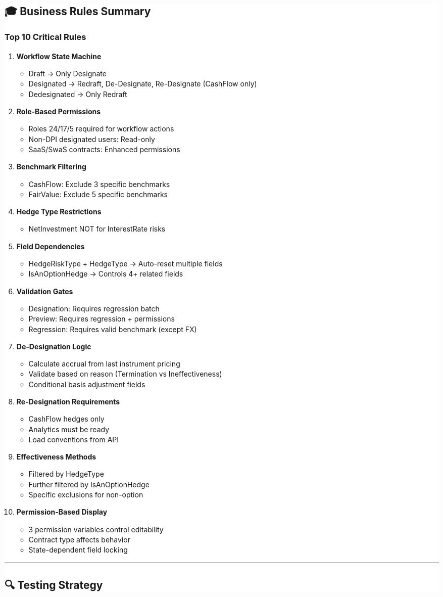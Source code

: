 ## 🎓 Business Rules Summary

### Top 10 Critical Rules

1. **Workflow State Machine**
   - Draft → Only Designate
   - Designated → Redraft, De-Designate, Re-Designate (CashFlow only)
   - Dedesignated → Only Redraft

2. **Role-Based Permissions**
   - Roles 24/17/5 required for workflow actions
   - Non-DPI designated users: Read-only
   - SaaS/SwaS contracts: Enhanced permissions

3. **Benchmark Filtering**
   - CashFlow: Exclude 3 specific benchmarks
   - FairValue: Exclude 5 specific benchmarks

4. **Hedge Type Restrictions**
   - NetInvestment NOT for InterestRate risks

5. **Field Dependencies**
   - HedgeRiskType + HedgeType → Auto-reset multiple fields
   - IsAnOptionHedge → Controls 4+ related fields

6. **Validation Gates**
   - Designation: Requires regression batch
   - Preview: Requires regression + permissions
   - Regression: Requires valid benchmark (except FX)

7. **De-Designation Logic**
   - Calculate accrual from last instrument pricing
   - Validate based on reason (Termination vs Ineffectiveness)
   - Conditional basis adjustment fields

8. **Re-Designation Requirements**
   - CashFlow hedges only
   - Analytics must be ready
   - Load conventions from API

9. **Effectiveness Methods**
   - Filtered by HedgeType
   - Further filtered by IsAnOptionHedge
   - Specific exclusions for non-option

10. **Permission-Based Display**
    - 3 permission variables control editability
    - Contract type affects behavior
    - State-dependent field locking

---

## 🔍 Testing Strategy
